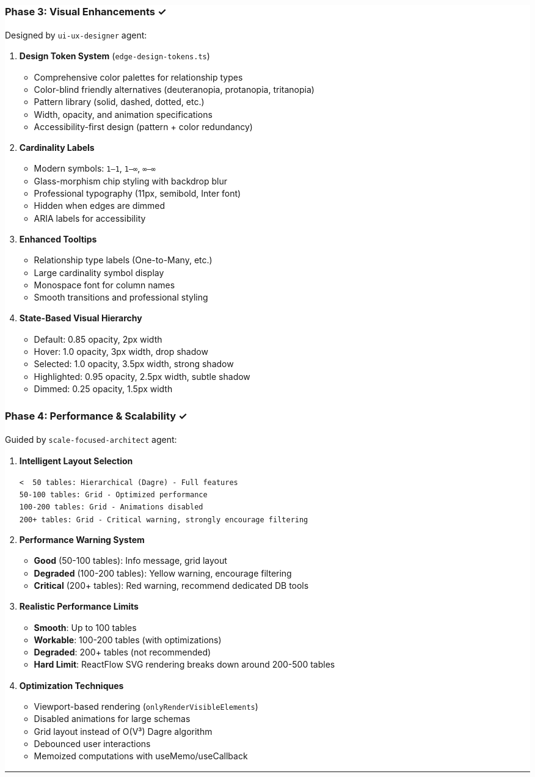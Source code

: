 ### Phase 3: Visual Enhancements ✓
Designed by `ui-ux-designer` agent:

1. **Design Token System** (`edge-design-tokens.ts`)
   - Comprehensive color palettes for relationship types
   - Color-blind friendly alternatives (deuteranopia, protanopia, tritanopia)
   - Pattern library (solid, dashed, dotted, etc.)
   - Width, opacity, and animation specifications
   - Accessibility-first design (pattern + color redundancy)

2. **Cardinality Labels**
   - Modern symbols: `1—1`, `1—∞`, `∞—∞`
   - Glass-morphism chip styling with backdrop blur
   - Professional typography (11px, semibold, Inter font)
   - Hidden when edges are dimmed
   - ARIA labels for accessibility

3. **Enhanced Tooltips**
   - Relationship type labels (One-to-Many, etc.)
   - Large cardinality symbol display
   - Monospace font for column names
   - Smooth transitions and professional styling

4. **State-Based Visual Hierarchy**
   - Default: 0.85 opacity, 2px width
   - Hover: 1.0 opacity, 3px width, drop shadow
   - Selected: 1.0 opacity, 3.5px width, strong shadow
   - Highlighted: 0.95 opacity, 2.5px width, subtle shadow
   - Dimmed: 0.25 opacity, 1.5px width

### Phase 4: Performance & Scalability ✓
Guided by `scale-focused-architect` agent:

1. **Intelligent Layout Selection**
   ```
   <  50 tables: Hierarchical (Dagre) - Full features
   50-100 tables: Grid - Optimized performance
   100-200 tables: Grid - Animations disabled
   200+ tables: Grid - Critical warning, strongly encourage filtering
   ```

2. **Performance Warning System**
   - **Good** (50-100 tables): Info message, grid layout
   - **Degraded** (100-200 tables): Yellow warning, encourage filtering
   - **Critical** (200+ tables): Red warning, recommend dedicated DB tools

3. **Realistic Performance Limits**
   - **Smooth**: Up to 100 tables
   - **Workable**: 100-200 tables (with optimizations)
   - **Degraded**: 200+ tables (not recommended)
   - **Hard Limit**: ReactFlow SVG rendering breaks down around 200-500 tables

4. **Optimization Techniques**
   - Viewport-based rendering (`onlyRenderVisibleElements`)
   - Disabled animations for large schemas
   - Grid layout instead of O(V³) Dagre algorithm
   - Debounced user interactions
   - Memoized computations with useMemo/useCallback

---